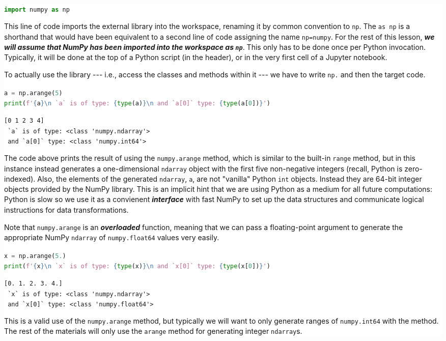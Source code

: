 ```python
import numpy as np
```

This line of code imports the external library into the workspace,
renaming it by common convention to `np`. The `as np` is a shorthand
that would have been equivalent to a second line of code assigning the
name `np=numpy`. For the rest of this lesson, ***we will assume that
NumPy has been imported into the workspace as `np`***. This only has to
be done once per Python invocation. Typically, it will be done at the
top of a Python script (in the header), or in the very first cell of a
Jupyter notebook.

To actually use the library --- i.e., access the classes and methods
within it --- we have to write `np.` and then the target code.

```python
a = np.arange(5)
print(f'{a}\n `a` is of type: {type(a)}\n and `a[0]` type: {type(a[0])}')
```

```output
[0 1 2 3 4]
 `a` is of type: <class 'numpy.ndarray'>
 and `a[0]` type: <class 'numpy.int64'>
```

The code above prints the result of using the `numpy.arange` method,
which is similar to the built-in `range` method, but in this instance
instead generates a one-dimensional `ndarray` object with the first five
non-negative integers (recall, Python is zero-indexed). Also, the
elements of the generated `ndarray`, `a`, are not "vanilla" Python `int`
objects. Instead they are 64-bit integer objects provided by the NumPy
library. This is an implicit hint that we are using Python as a medium
for all future computations: Python is slow so we use it as a convienent
***interface*** with fast NumPy to set up the data structures and
communicate logical instructions for data transformations.

Note that `numpy.arange` is an ***overloaded*** function, meaning that
we can pass a floating-point argument to generate the appropriate NumPy
`ndarray` of `numpy.float64` values very easily.

```python
x = np.arange(5.)
print(f'{x}\n `x` is of type: {type(x)}\n and `x[0]` type: {type(x[0])}')
```
```output
[0. 1. 2. 3. 4.]
 `x` is of type: <class 'numpy.ndarray'>
 and `x[0]` type: <class 'numpy.float64'>
```

This is a valid use of the `numpy.arange` method, but typically we will
want to only generate ranges of `numpy.int64` with the method. The rest
of the materials will only use the `arange` method for generating
integer `ndarray`s.
